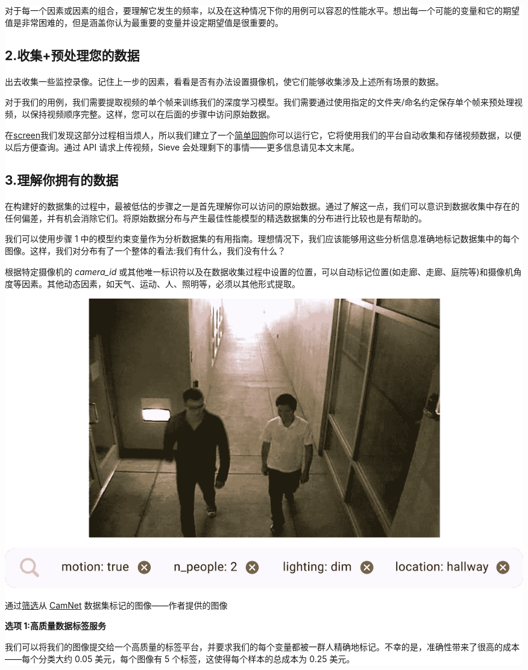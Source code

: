 对于每一个因素或因素的组合，要理解它发生的频率，以及在这种情况下你的用例可以容忍的性能水平。想出每一个可能的变量和它的期望值是非常困难的，但是涵盖你认为最重要的变量并设定期望值是很重要的。

## 2.收集+预处理您的数据

出去收集一些监控录像。记住上一步的因素，看看是否有办法设置摄像机，使它们能够收集涉及上述所有场景的数据。

对于我们的用例，我们需要提取视频的单个帧来训练我们的深度学习模型。我们需要通过使用指定的文件夹/命名约定保存单个帧来预处理视频，以保持视频顺序完整。这样，您可以在后面的步骤中访问原始数据。

在[screen](https://sievedata.com/)我们发现这部分过程相当烦人，所以我们建立了一个[简单回购](https://github.com/Sieve-Data/automatic-video-processing)你可以运行它，它将使用我们的平台自动收集和存储视频数据，以便以后方便查询。通过 API 请求上传视频，Sieve 会处理剩下的事情——更多信息请见本文末尾。

## 3.理解你拥有的数据

在构建好的数据集的过程中，最被低估的步骤之一是首先理解你可以访问的原始数据。通过了解这一点，我们可以意识到数据收集中存在的任何偏差，并有机会消除它们。将原始数据分布与产生最佳性能模型的精选数据集的分布进行比较也是有帮助的。

我们可以使用步骤 1 中的模型约束变量作为分析数据集的有用指南。理想情况下，我们应该能够用这些分析信息准确地标记数据集中的每个图像。这样，我们对分布有了一个整体的看法:我们有什么，我们没有什么？

根据特定摄像机的 *camera_id* 或其他唯一标识符以及在数据收集过程中设置的位置，可以自动标记位置(如走廊、走廊、庭院等)和摄像机角度等因素。其他动态因素，如天气、运动、人、照明等，必须以其他形式提取。

![](img/f00ccd1799afdc996835dce768fe917b.png)

通过[筛选](https://sievedata.com/)从 [CamNet](https://vcg.engr.ucr.edu/sites/g/files/rcwecm2661/files/2019-02/2015b.pdf) 数据集标记的图像——作者提供的图像

**选项 1:高质量数据标签服务**

我们可以将我们的图像提交给一个高质量的标签平台，并要求我们的每个变量都被一群人精确地标记。不幸的是，准确性带来了很高的成本——每个分类大约 0.05 美元，每个图像有 5 个标签，这使得每个样本的总成本为 0.25 美元。
